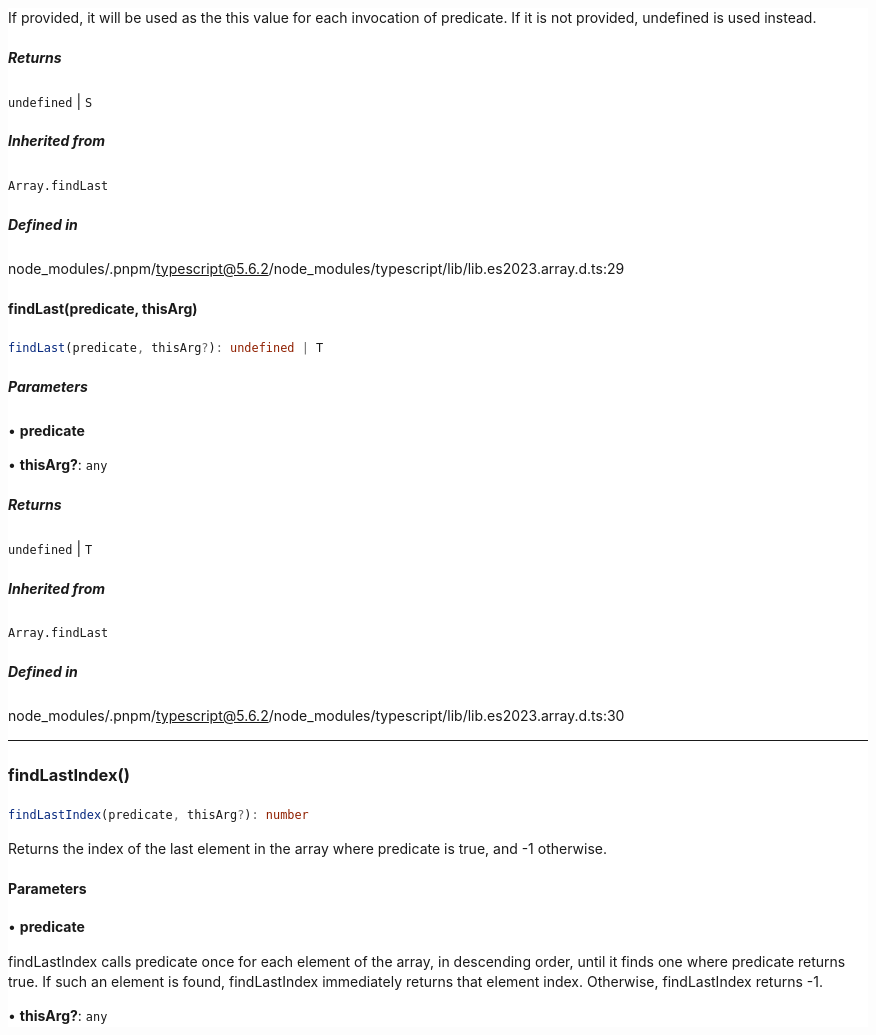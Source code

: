 If provided, it will be used as the this value for each invocation of
predicate. If it is not provided, undefined is used instead.

##### Returns

`undefined` \| `S`

##### Inherited from

`Array.findLast`

##### Defined in

node\_modules/.pnpm/typescript@5.6.2/node\_modules/typescript/lib/lib.es2023.array.d.ts:29

#### findLast(predicate, thisArg)

```ts
findLast(predicate, thisArg?): undefined | T
```

##### Parameters

• **predicate**

• **thisArg?**: `any`

##### Returns

`undefined` \| `T`

##### Inherited from

`Array.findLast`

##### Defined in

node\_modules/.pnpm/typescript@5.6.2/node\_modules/typescript/lib/lib.es2023.array.d.ts:30

***

### findLastIndex()

```ts
findLastIndex(predicate, thisArg?): number
```

Returns the index of the last element in the array where predicate is true, and -1
otherwise.

#### Parameters

• **predicate**

findLastIndex calls predicate once for each element of the array, in descending
order, until it finds one where predicate returns true. If such an element is found,
findLastIndex immediately returns that element index. Otherwise, findLastIndex returns -1.

• **thisArg?**: `any`
